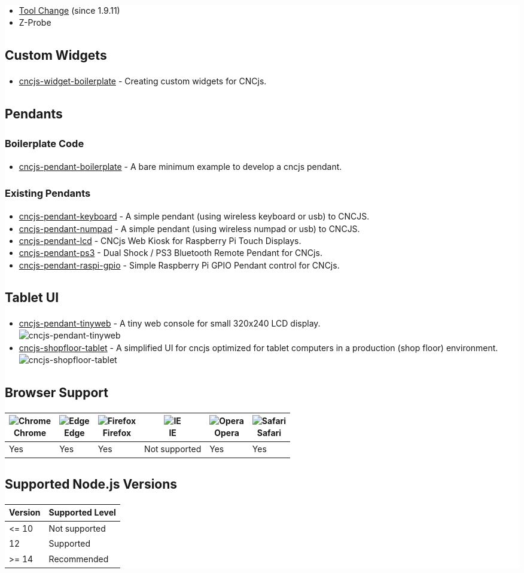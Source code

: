 * [Tool Change](https://github.com/cncjs/cncjs/wiki/Tool-Change) (since 1.9.11)
* Z-Probe

## Custom Widgets

* [cncjs-widget-boilerplate](https://github.com/cncjs/cncjs-widget-boilerplate) - Creating custom widgets for CNCjs.

## Pendants

### Boilerplate Code

* [cncjs-pendant-boilerplate](https://github.com/cncjs/cncjs-pendant-boilerplate) - A bare minimum example to develop a cncjs pendant.

### Existing Pendants

* [cncjs-pendant-keyboard](https://github.com/cncjs/cncjs-pendant-keyboard) - A simple pendant (using wireless keyboard or usb) to CNCJS.
* [cncjs-pendant-numpad](https://github.com/mariolukas/cncjs-pendant-numpad) - A simple pendant (using wireless numpad or usb) to CNCJS.
* [cncjs-pendant-lcd](https://github.com/cncjs/cncjs-pendant-lcd) - CNCjs Web Kiosk for Raspberry Pi Touch Displays.
* [cncjs-pendant-ps3](https://github.com/cncjs/cncjs-pendant-ps3) - Dual Shock / PS3 Bluetooth Remote Pendant for CNCjs.
* [cncjs-pendant-raspi-gpio](https://github.com/cncjs/cncjs-pendant-raspi-gpio) - Simple Raspberry Pi GPIO Pendant control for CNCjs.

## Tablet UI

* [cncjs-pendant-tinyweb](https://github.com/cncjs/cncjs-pendant-tinyweb) - A tiny web console for small 320x240 LCD display.<br>
    ![cncjs-pendant-tinyweb](https://raw.githubusercontent.com/cncjs/cncjs/master/media/tinyweb-axes.png)
* [cncjs-shopfloor-tablet](https://github.com/cncjs/cncjs-shopfloor-tablet) - A simplified UI for cncjs optimized for tablet computers in a production (shop floor) environment.<br>
    ![cncjs-shopfloor-tablet](https://user-images.githubusercontent.com/4861133/33970662-4a8244b2-e018-11e7-92ab-5a379e3de461.PNG)

## Browser Support

![Chrome](https://raw.github.com/alrra/browser-logos/master/src/chrome/chrome_48x48.png)<br>Chrome | ![Edge](https://raw.github.com/alrra/browser-logos/master/src/edge/edge_48x48.png)<br>Edge | ![Firefox](https://raw.github.com/alrra/browser-logos/master/src/firefox/firefox_48x48.png)<br>Firefox | ![IE](https://raw.github.com/alrra/browser-logos/master/src/archive/internet-explorer_9-11/internet-explorer_9-11_48x48.png)<br>IE | ![Opera](https://raw.github.com/alrra/browser-logos/master/src/opera/opera_48x48.png)<br>Opera | ![Safari](https://raw.github.com/alrra/browser-logos/master/src/safari/safari_48x48.png)<br>Safari
--- | --- | --- | --- | --- | --- |
 Yes | Yes | Yes| Not supported | Yes | Yes | 

## Supported Node.js Versions

| Version | Supported Level |
| :------ |:--------------- |
| <= 10   | Not supported   |
| 12      | Supported       |
| >= 14   | Recommended     |
